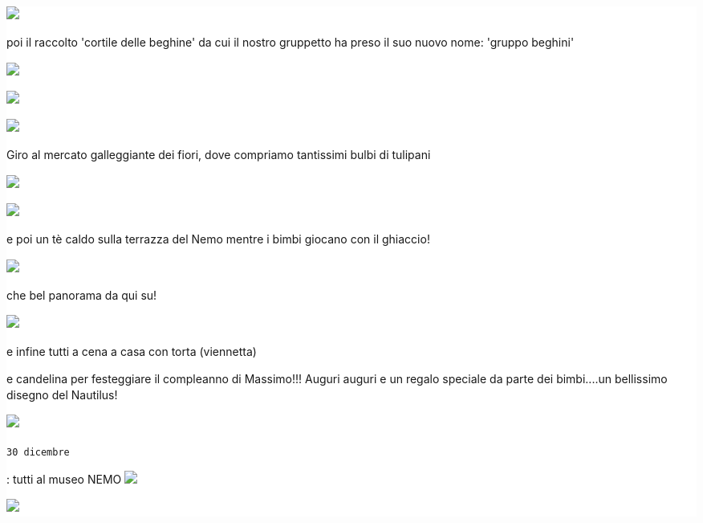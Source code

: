    ![](img/uploads_2015_01_formaggi.jpg)
  
  
  
   poi il raccolto 'cortile delle beghine' da cui il nostro gruppetto ha preso il suo nuovo nome: 'gruppo beghini'
  
 
   ![](img/uploads_2015_01_cortile_beghine.jpg)
  
  
 
   ![](img/uploads_2015_01_cerchio.jpg)
  
  
   ![](img/uploads_2015_01_affaccio.jpg)
  
  
  
   Giro al mercato galleggiante dei fiori, dove compriamo tantissimi bulbi di tulipani
  
 
   ![](img/uploads_2015_01_mercato_fiori.jpg)
  
  
 
   ![](img/uploads_2015_01_fiori.jpg)
  
  
  
   e poi un tè caldo sulla terrazza del Nemo mentre i bimbi giocano con il ghiaccio!
  
 
   ![](img/uploads_2015_01_terrazza_nemo.jpg)
  
  
  
   che bel panorama da qui su!
  
 
   ![](img/uploads_2015_01_galeone.jpg)
  
  
  
   e infine tutti a cena a casa con torta (viennetta)
  
  
   e candelina per festeggiare il compleanno di Massimo!!! Auguri auguri e un regalo speciale da parte dei bimbi....un bellissimo disegno del Nautilus!
  
 
   ![](img/uploads_2015_01_regalo_massimo.jpg)
  
  
  
   
    30 dicembre
   
   : tutti al museo NEMO
![](img/uploads_2015_01_nemo_ponte.jpg)
  
  
   ![](img/uploads_2015_01_bici_zoccolo.jpg)
  